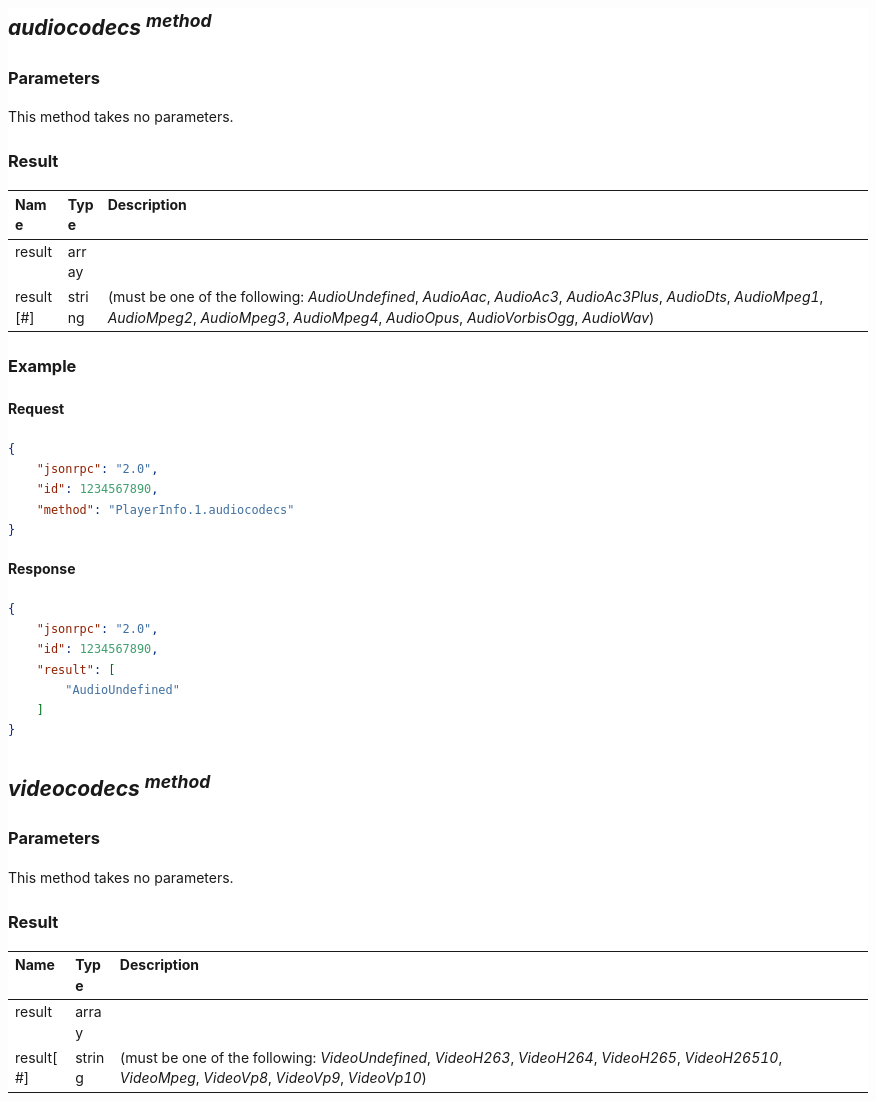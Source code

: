 <a name="method.audiocodecs"></a>
## *audiocodecs <sup>method</sup>*

### Parameters

This method takes no parameters.

### Result

| Name | Type | Description |
| :-------- | :-------- | :-------- |
| result | array |  |
| result[#] | string |  (must be one of the following: *AudioUndefined*, *AudioAac*, *AudioAc3*, *AudioAc3Plus*, *AudioDts*, *AudioMpeg1*, *AudioMpeg2*, *AudioMpeg3*, *AudioMpeg4*, *AudioOpus*, *AudioVorbisOgg*, *AudioWav*) |

### Example

#### Request

```json
{
    "jsonrpc": "2.0",
    "id": 1234567890,
    "method": "PlayerInfo.1.audiocodecs"
}
```
#### Response

```json
{
    "jsonrpc": "2.0",
    "id": 1234567890,
    "result": [
        "AudioUndefined"
    ]
}
```
<a name="method.videocodecs"></a>
## *videocodecs <sup>method</sup>*

### Parameters

This method takes no parameters.

### Result

| Name | Type | Description |
| :-------- | :-------- | :-------- |
| result | array |  |
| result[#] | string |  (must be one of the following: *VideoUndefined*, *VideoH263*, *VideoH264*, *VideoH265*, *VideoH26510*, *VideoMpeg*, *VideoVp8*, *VideoVp9*, *VideoVp10*) |
